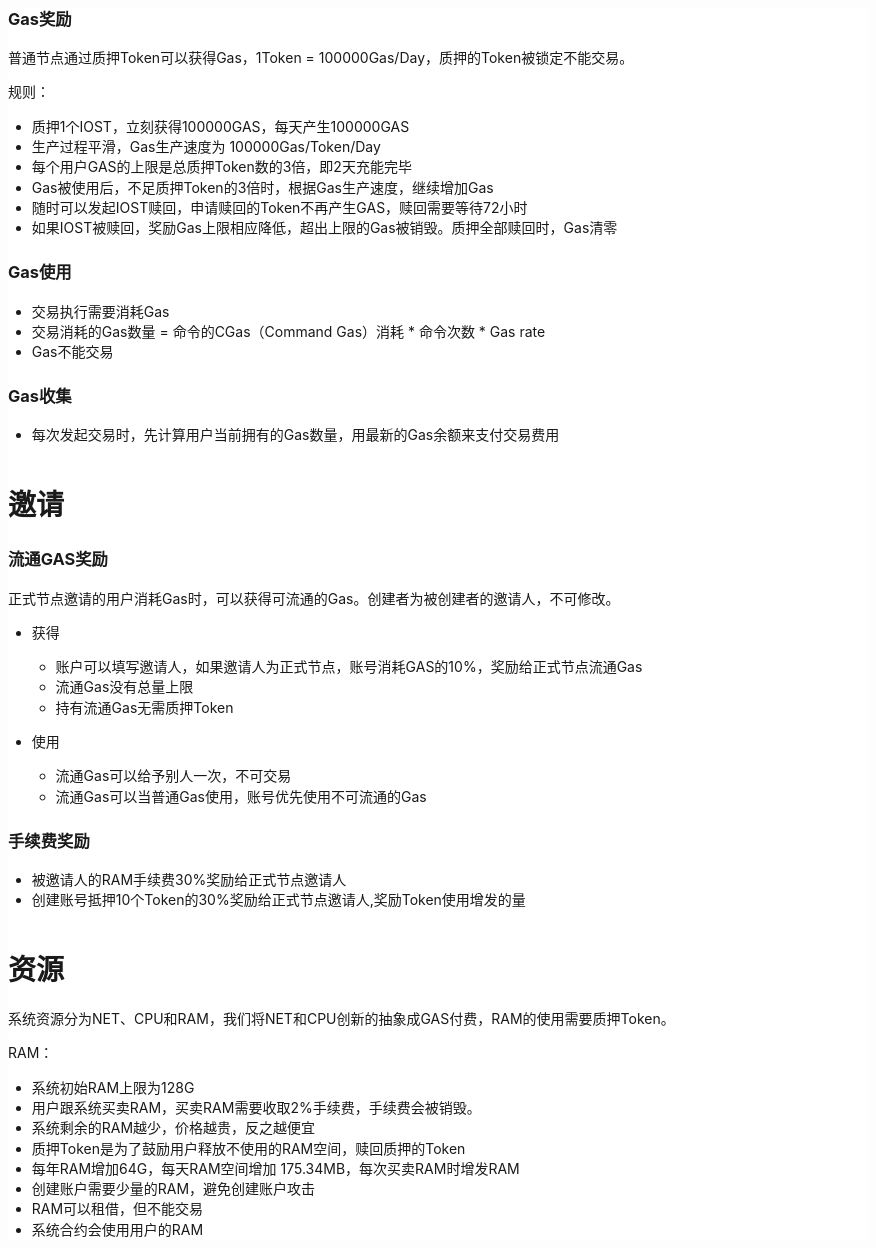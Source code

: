 

### Gas奖励
    
普通节点通过质押Token可以获得Gas，1Token = 100000Gas/Day，质押的Token被锁定不能交易。

规则：

- 质押1个IOST，立刻获得100000GAS，每天产生100000GAS
- 生产过程平滑，Gas生产速度为 100000Gas/Token/Day
- 每个用户GAS的上限是总质押Token数的3倍，即2天充能完毕
- Gas被使用后，不足质押Token的3倍时，根据Gas生产速度，继续增加Gas
- 随时可以发起IOST赎回，申请赎回的Token不再产生GAS，赎回需要等待72小时
- 如果IOST被赎回，奖励Gas上限相应降低，超出上限的Gas被销毁。质押全部赎回时，Gas清零

### Gas使用

- 交易执行需要消耗Gas
- 交易消耗的Gas数量 =  命令的CGas（Command Gas）消耗 * 命令次数 * Gas rate
- Gas不能交易

### Gas收集

- 每次发起交易时，先计算用户当前拥有的Gas数量，用最新的Gas余额来支付交易费用

# 邀请

### 流通GAS奖励

正式节点邀请的用户消耗Gas时，可以获得可流通的Gas。创建者为被创建者的邀请人，不可修改。

- 获得
   - 账户可以填写邀请人，如果邀请人为正式节点，账号消耗GAS的10%，奖励给正式节点流通Gas
   - 流通Gas没有总量上限
   - 持有流通Gas无需质押Token
   
- 使用
   - 流通Gas可以给予别人一次，不可交易
   - 流通Gas可以当普通Gas使用，账号优先使用不可流通的Gas

### 手续费奖励
- 被邀请人的RAM手续费30%奖励给正式节点邀请人
- 创建账号抵押10个Token的30%奖励给正式节点邀请人,奖励Token使用增发的量
   
# 资源
    
系统资源分为NET、CPU和RAM，我们将NET和CPU创新的抽象成GAS付费，RAM的使用需要质押Token。

RAM：

- 系统初始RAM上限为128G
- 用户跟系统买卖RAM，买卖RAM需要收取2%手续费，手续费会被销毁。
- 系统剩余的RAM越少，价格越贵，反之越便宜
- 质押Token是为了鼓励用户释放不使用的RAM空间，赎回质押的Token
- 每年RAM增加64G，每天RAM空间增加 175.34MB，每次买卖RAM时增发RAM
- 创建账户需要少量的RAM，避免创建账户攻击
- RAM可以租借，但不能交易
- 系统合约会使用用户的RAM
